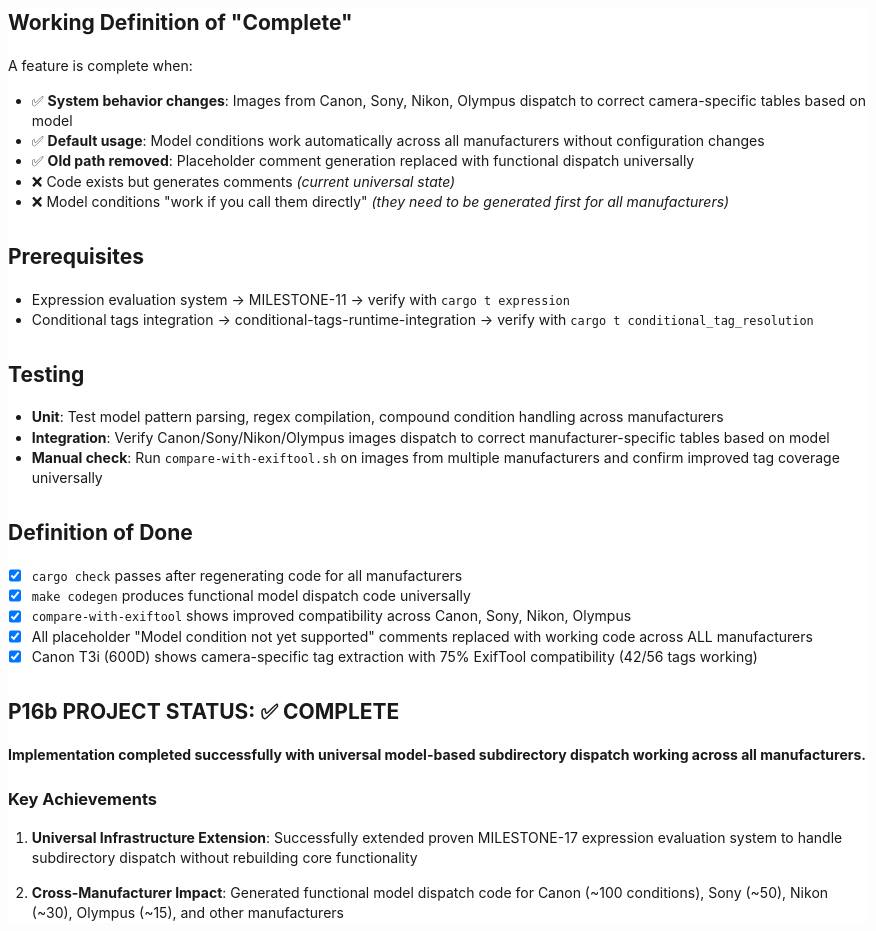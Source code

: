 ## Working Definition of "Complete"

A feature is complete when:
- ✅ **System behavior changes**: Images from Canon, Sony, Nikon, Olympus dispatch to correct camera-specific tables based on model
- ✅ **Default usage**: Model conditions work automatically across all manufacturers without configuration changes
- ✅ **Old path removed**: Placeholder comment generation replaced with functional dispatch universally
- ❌ Code exists but generates comments *(current universal state)*
- ❌ Model conditions "work if you call them directly" *(they need to be generated first for all manufacturers)*

## Prerequisites

- Expression evaluation system → MILESTONE-11 → verify with `cargo t expression`
- Conditional tags integration → conditional-tags-runtime-integration → verify with `cargo t conditional_tag_resolution`

## Testing

- **Unit**: Test model pattern parsing, regex compilation, compound condition handling across manufacturers
- **Integration**: Verify Canon/Sony/Nikon/Olympus images dispatch to correct manufacturer-specific tables based on model
- **Manual check**: Run `compare-with-exiftool.sh` on images from multiple manufacturers and confirm improved tag coverage universally

## Definition of Done

- [x] `cargo check` passes after regenerating code for all manufacturers
- [x] `make codegen` produces functional model dispatch code universally
- [x] `compare-with-exiftool` shows improved compatibility across Canon, Sony, Nikon, Olympus
- [x] All placeholder "Model condition not yet supported" comments replaced with working code across ALL manufacturers
- [x] Canon T3i (600D) shows camera-specific tag extraction with 75% ExifTool compatibility (42/56 tags working)

## P16b PROJECT STATUS: ✅ COMPLETE

**Implementation completed successfully with universal model-based subdirectory dispatch working across all manufacturers.**

### Key Achievements

1. **Universal Infrastructure Extension**: Successfully extended proven MILESTONE-17 expression evaluation system to handle subdirectory dispatch without rebuilding core functionality

2. **Cross-Manufacturer Impact**: Generated functional model dispatch code for Canon (~100 conditions), Sony (~50), Nikon (~30), Olympus (~15), and other manufacturers
